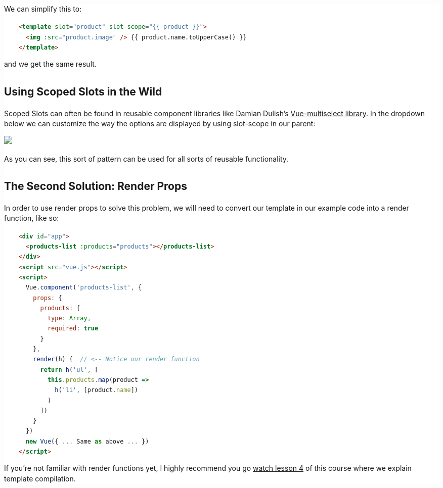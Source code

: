 We can simplify this to:

```html
    <template slot="product" slot-scope="{{ product }}">
      <img :src="product.image" /> {{ product.name.toUpperCase() }}
    </template>
```

and we get the same result.


## Using Scoped Slots in the Wild

Scoped Slots can often be found in reusable component libraries like Damian Dulish’s [Vue-multiselect library](https://vue-multiselect.js.org/#sub-custom-option-template).  In the dropdown below we can customize the way the options are displayed by using slot-scope in our parent:

![](https://firebasestorage.googleapis.com/v0/b/vue-mastery.appspot.com/o/flamelink%2Fmedia%2F1578371546649_3.jpg?alt=media&token=53c61fd7-6e83-442b-add4-5f225bc58e4c)


As you can see, this sort of pattern can be used for all sorts of reusable functionality.

## The Second Solution: Render Props

In order to use render props to solve this problem, we will need to convert our template in our example code into a render function, like so:

```html
    <div id="app">
      <products-list :products="products"></products-list>
    </div>
    <script src="vue.js"></script>
    <script>
      Vue.component('products-list', {
        props: {
          products: {
            type: Array,
            required: true
          }
        },
        render(h) {  // <-- Notice our render function
          return h('ul', [
            this.products.map(product =>
              h('li', [product.name])
            )
          ])
        }
      })
      new Vue({ ... Same as above ... })
    </script>
```

If you’re not familiar with render functions yet, I highly recommend you go [watch lesson 4](https://www.vuemastery.com/courses/advanced-components/template-compilation/) of this course where we explain template compilation.  
